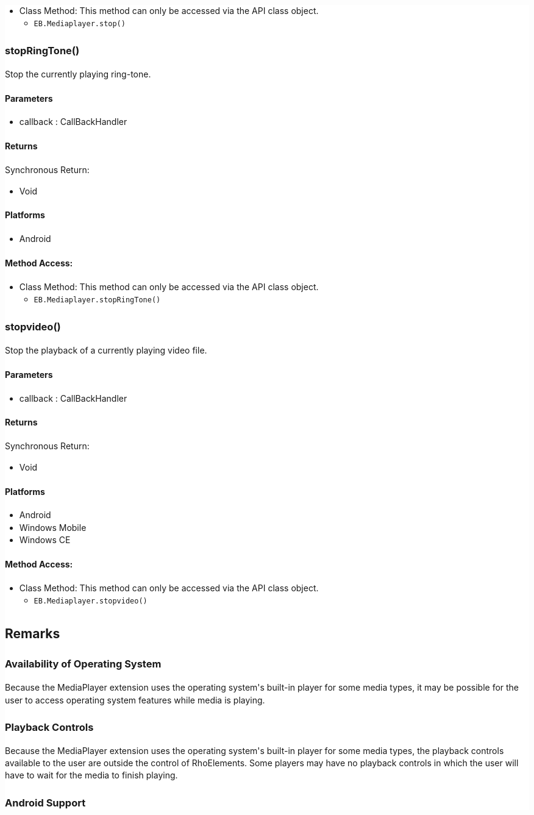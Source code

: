* Class Method: This method can only be accessed via the API class object.
	* <code>EB.Mediaplayer.stop()</code>
### stopRingTone()
Stop the currently playing ring-tone.

#### Parameters
<ul><li>callback : <span class='text-info'>CallBackHandler</span></li></ul>

#### Returns
Synchronous Return:

* Void

#### Platforms

* Android

#### Method Access:

* Class Method: This method can only be accessed via the API class object.
	* <code>EB.Mediaplayer.stopRingTone()</code>
### stopvideo()
Stop the playback of a currently playing video file.

#### Parameters
<ul><li>callback : <span class='text-info'>CallBackHandler</span></li></ul>

#### Returns
Synchronous Return:

* Void

#### Platforms

* Android
* Windows Mobile
* Windows CE

#### Method Access:

* Class Method: This method can only be accessed via the API class object.
	* <code>EB.Mediaplayer.stopvideo()</code>
## Remarks

### Availability of Operating System

Because the MediaPlayer extension uses the operating system's built-in player for some media types, it may be possible for the user to access operating system features while media is playing.
### Playback Controls

Because the MediaPlayer extension uses the operating system's built-in player for some media types, the playback controls available to the user are outside the control of RhoElements. Some players may have no playback controls in which the user will have to wait for the media to finish playing.
### Android Support
